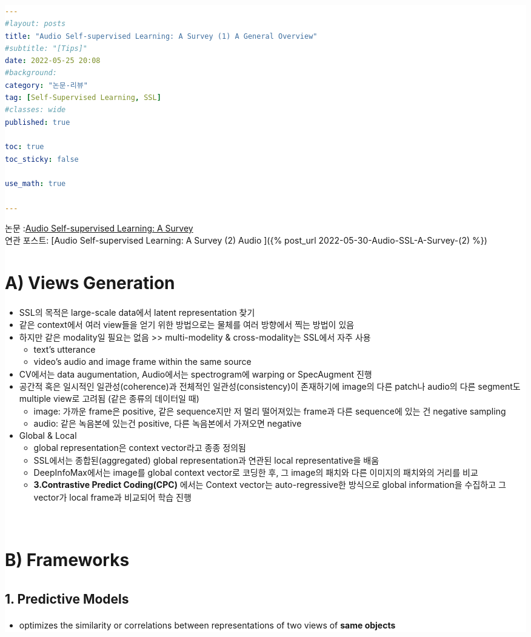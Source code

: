 ```yaml
---
#layout: posts
title: "Audio Self-supervised Learning: A Survey (1) A General Overview"
#subtitle: "[Tips]"
date: 2022-05-25 20:08
#background: 
category: "논문-리뷰"
tag: [Self-Supervised Learning, SSL]
#classes: wide
published: true

toc: true
toc_sticky: false

use_math: true

---
```


논문 :[Audio Self-supervised Learning: A Survey](https://arxiv.org/abs/2203.01205)  
연관 포스트: [Audio Self-supervised Learning: A Survey (2) Audio ]({% post_url 2022-05-30-Audio-SSL-A-Survey-(2) %}) 


# A) Views Generation
- SSL의 목적은 large-scale data에서 latent representation 찾기
- 같은 context에서 여러 view들을 얻기 위한 방법으로는 물체를 여러 방향에서 찍는 방법이 있음
- 하지만 같은 modality일 필요는 없음 >> multi-modelity & cross-modality는 SSL에서 자주 사용
    - text’s utterance
    - video’s audio and image frame within the same source
- CV에서는 data augumentation, Audio에서는 spectrogram에 warping or SpecAugment 진행
- 공간적 혹은 일시적인 일관성(coherence)과 전체적인 일관성(consistency)이 존재하기에 image의 다른 patch나 audio의 다른 segment도 multiple view로 고려됨
(같은 종류의 데이터일 때)
    - image: 가까운 frame은 positive, 같은 sequence지만 저 멀리 떨어져있는 frame과 다른 sequence에 있는 건 negative sampling
    - audio: 같은 녹음본에 있는건 positive, 다른 녹음본에서 가져오면 negative
- Global & Local
    - global representation은 context vector라고 종종 정의됨
    - SSL에서는 종합된(aggregated) global representation과 연관된 local representative을 배움
    - DeepInfoMax에서는 image를 global context vector로 코딩한 후, 그 image의 패치와 다른 이미지의 패치와의 거리를 비교
    - **3.Contrastive Predict Coding(CPC)** 에서는 Context vector는 auto-regressive한 방식으로 global information을 수집하고 그 vector가 local frame과 비교되어 학습 진행

<br/>

# B) Frameworks

## 1. **Predictive Models**   
- optimizes the similarity or correlations between representations of two views of **same objects**
